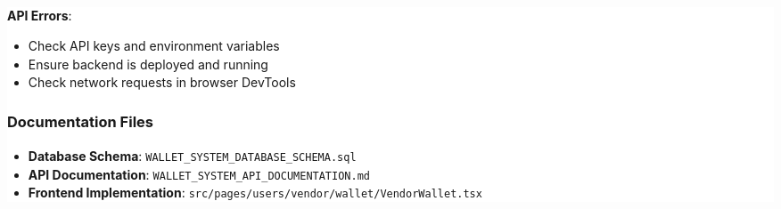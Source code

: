 **API Errors**:
- Check API keys and environment variables
- Ensure backend is deployed and running
- Check network requests in browser DevTools

### Documentation Files

- **Database Schema**: `WALLET_SYSTEM_DATABASE_SCHEMA.sql`
- **API Documentation**: `WALLET_SYSTEM_API_DOCUMENTATION.md`
- **Frontend Implementation**: `src/pages/users/vendor/wallet/VendorWallet.tsx`
